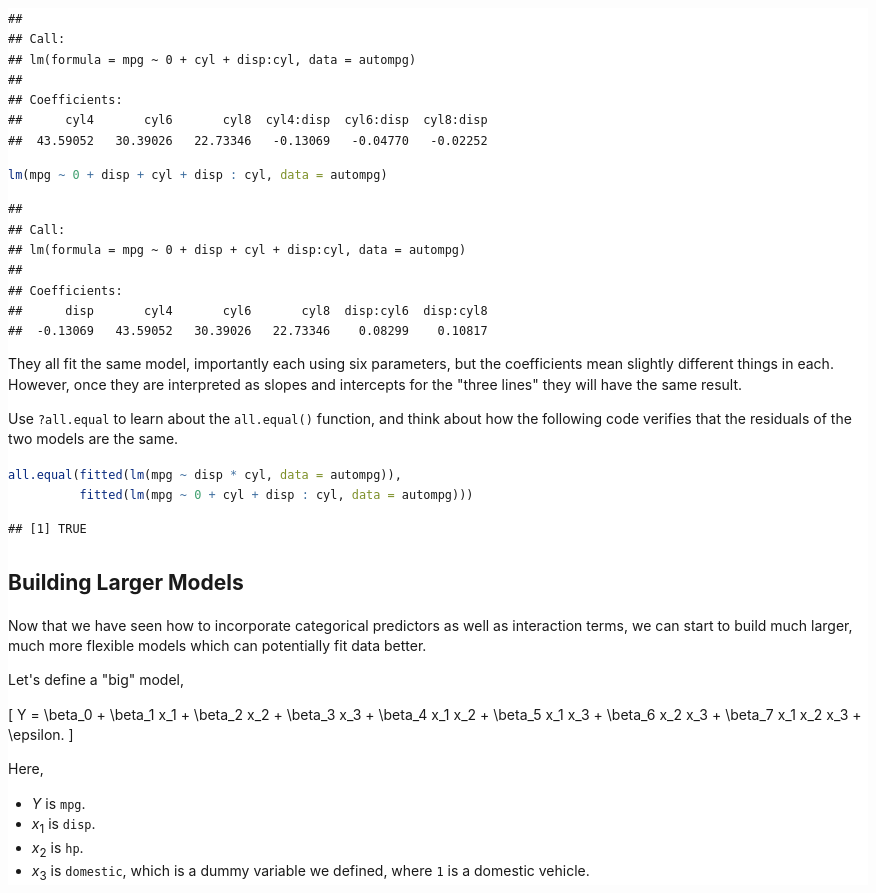```
## 
## Call:
## lm(formula = mpg ~ 0 + cyl + disp:cyl, data = autompg)
## 
## Coefficients:
##      cyl4       cyl6       cyl8  cyl4:disp  cyl6:disp  cyl8:disp  
##  43.59052   30.39026   22.73346   -0.13069   -0.04770   -0.02252
```

```r
lm(mpg ~ 0 + disp + cyl + disp : cyl, data = autompg)
```

```
## 
## Call:
## lm(formula = mpg ~ 0 + disp + cyl + disp:cyl, data = autompg)
## 
## Coefficients:
##      disp       cyl4       cyl6       cyl8  disp:cyl6  disp:cyl8  
##  -0.13069   43.59052   30.39026   22.73346    0.08299    0.10817
```

They all fit the same model, importantly each using six parameters, but the coefficients mean slightly different things in each. However, once they are interpreted as slopes and intercepts for the "three lines" they will have the same result.

Use `?all.equal` to learn about the `all.equal()` function, and think about how the following code verifies that the residuals of the two models are the same.


```r
all.equal(fitted(lm(mpg ~ disp * cyl, data = autompg)), 
          fitted(lm(mpg ~ 0 + cyl + disp : cyl, data = autompg)))
```

```
## [1] TRUE
```

## Building Larger Models

Now that we have seen how to incorporate categorical predictors as well as interaction terms, we can start to build much larger, much more flexible models which can potentially fit data better.

Let's define a "big" model,

\[
Y = \beta_0 + \beta_1 x_1 + \beta_2 x_2 + \beta_3 x_3 + \beta_4 x_1 x_2 + \beta_5 x_1 x_3 + \beta_6 x_2 x_3 + \beta_7 x_1 x_2 x_3 + \epsilon.
\]

Here,

- $Y$ is `mpg`.
- $x_1$ is `disp`.
- $x_2$ is `hp`.
- $x_3$ is `domestic`, which is a dummy variable we defined, where `1` is a domestic vehicle.
